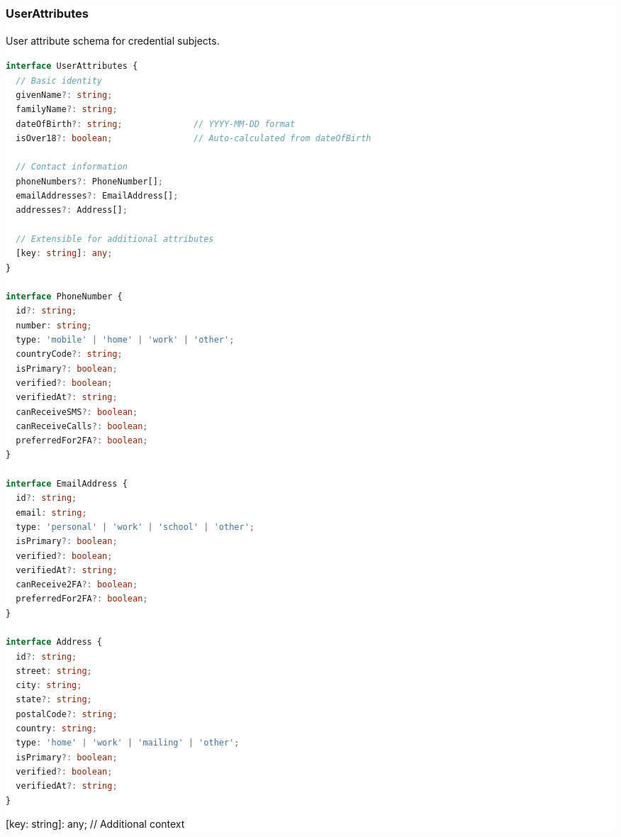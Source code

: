 ### UserAttributes
User attribute schema for credential subjects.

```typescript
interface UserAttributes {
  // Basic identity
  givenName?: string;
  familyName?: string;
  dateOfBirth?: string;              // YYYY-MM-DD format
  isOver18?: boolean;                // Auto-calculated from dateOfBirth
  
  // Contact information
  phoneNumbers?: PhoneNumber[];
  emailAddresses?: EmailAddress[];
  addresses?: Address[];
  
  // Extensible for additional attributes
  [key: string]: any;
}

interface PhoneNumber {
  id?: string;
  number: string;
  type: 'mobile' | 'home' | 'work' | 'other';
  countryCode?: string;
  isPrimary?: boolean;
  verified?: boolean;
  verifiedAt?: string;
  canReceiveSMS?: boolean;
  canReceiveCalls?: boolean;
  preferredFor2FA?: boolean;
}

interface EmailAddress {
  id?: string;
  email: string;
  type: 'personal' | 'work' | 'school' | 'other';
  isPrimary?: boolean;
  verified?: boolean;
  verifiedAt?: string;
  canReceive2FA?: boolean;
  preferredFor2FA?: boolean;
}

interface Address {
  id?: string;
  street: string;
  city: string;
  state?: string;
  postalCode?: string;
  country: string;
  type: 'home' | 'work' | 'mailing' | 'other';
  isPrimary?: boolean;
  verified?: boolean;
  verifiedAt?: string;
}
```


  [key: string]: any;                // Additional context